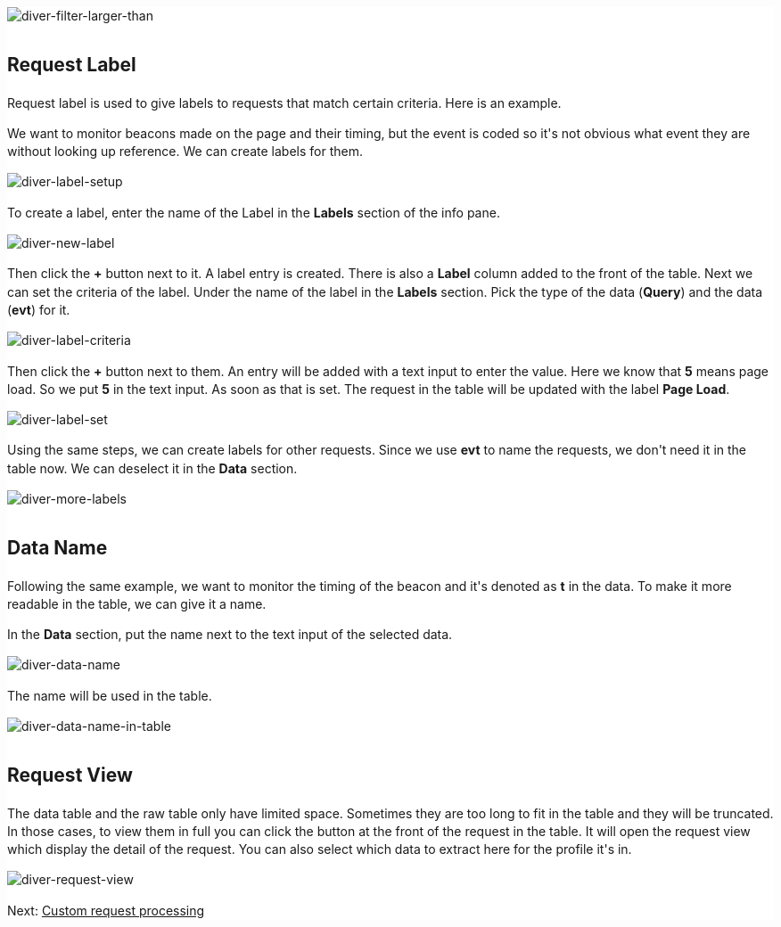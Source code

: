 <img width="296" alt="diver-filter-larger-than" src="https://user-images.githubusercontent.com/236573/31561038-727146ae-b00b-11e7-9c66-5279344337de.png">

## Request Label

Request label is used to give labels to requests that match certain criteria. Here is an example.

We want to monitor beacons made on the page and their timing, but the event is coded so it's not obvious what event they are without looking up reference. We can create labels for them.

<img width="798" alt="diver-label-setup" src="https://user-images.githubusercontent.com/236573/31561039-728a1ad0-b00b-11e7-931d-0e9cb659e519.png">

To create a label, enter the name of the Label in the **Labels** section of the info pane.
 
 <img width="305" alt="diver-new-label" src="https://user-images.githubusercontent.com/236573/31561040-72abcb94-b00b-11e7-9715-3b807f1f477e.png">
 
Then click the **+** button next to it. A label entry is created. There is also a **Label** column added to the front of the table. Next we can set the criteria of the label. Under the name of the label in the **Labels** section. Pick the type of the data (**Query**) and the data (**evt**) for it.

<img width="301" alt="diver-label-criteria" src="https://user-images.githubusercontent.com/236573/31561041-72ca4614-b00b-11e7-8859-8f91aef147c2.png">

Then click the **+** button next to them. An entry will be added with a text input to enter the value. Here we know that **5** means page load. So we put **5** in the text input. As soon as that is set. The request in the table will be updated with the label **Page Load**.

<img width="798" alt="diver-label-set" src="https://user-images.githubusercontent.com/236573/31561042-72e473ae-b00b-11e7-88c6-3331471ef548.png">

Using the same steps, we can create labels for other requests. Since we use **evt** to name the requests, we don't need it in the table now. We can deselect it in the **Data** section.

<img width="798" alt="diver-more-labels" src="https://user-images.githubusercontent.com/236573/31561043-72fe08dc-b00b-11e7-9d49-c4c59cf68961.png">

## Data Name

Following the same example, we want to monitor the timing of the beacon and it's denoted as **t** in the data. To make it more readable in the table, we can give it a name.

In the **Data** section, put the name next to the text input of the selected data.

<img width="304" alt="diver-data-name" src="https://user-images.githubusercontent.com/236573/31561044-7316d2a4-b00b-11e7-9bdb-6f22b7ea5768.png">

The name will be used in the table.

<img width="318" alt="diver-data-name-in-table" src="https://user-images.githubusercontent.com/236573/31561045-73345e50-b00b-11e7-9f0a-e7ea7e0faf5f.png">

## Request View

The data table and the raw table only have limited space. Sometimes they are too long to fit in the table and they will be truncated. In those cases, to view them in full you can click the button at the front of the request in the table. It will open the request view which display the detail of the request. You can also select which data to extract here for the profile it's in.

<img width="304" alt="diver-request-view" src="https://user-images.githubusercontent.com/236573/31561046-73674eb4-b00b-11e7-9c29-a118189275a2.png">

Next: [Custom request processing]()
